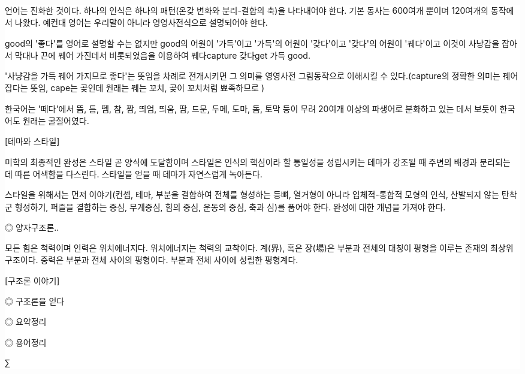언어는 진화한 것이다. 하나의 인식은 하나의 패턴(온갖 변화와 분리-결합의 축)을 나타내어야 한다. 기본 동사는 600여개 뿐이며 120여개의 동작에서 나왔다. 예컨대 영어는 우리말이 아니라 영영사전식으로 설명되어야 한다. 

good의 '좋다'를 영어로 설명할 수는 없지만 good의 어원이 '가득'이고 '가득'의 어원이 '갖다'이고 '갖다'의 어원이 '꿰다'이고 이것이 사냥감을 잡아서 막대나 끈에 꿰어 가진데서 비롯되었음을 이용하여 꿰다capture 갖다get 가득 good. 

'사냥감을 가득 꿰어 가지므로 좋다'는 뜻임을 차례로 전개시키면 그 의미를 영영사전 그림동작으로 이해시킬 수 있다.(capture의 정확한 의미는 꿰어잡다는 뜻임, cape는 곶인데 원래는 꿰는 꼬치, 곶이 꼬치처럼 뾰족하므로 )

한국어는 '떼다'에서 뜸, 틈, 뗌, 참, 짬, 띄엄, 띄움, 땀, 드문, 두메, 도마, 돔, 토막 등이 무려 20여개 이상의 파생어로 분화하고 있는 데서 보듯이 한국어도 원래는 굴절어였다. 

[테마와 스타일]

미학의 최종적인 완성은 스타일 곧 양식에 도달함이며 스타일은 인식의 핵심이라 할 통일성을 성립시키는 테마가 강조될 때 주변의 배경과 분리되는 데 따른 어색함을 다스린다. 스타일을 얻을 때 테마가 자연스럽게 녹아든다. 

스타일을 위해서는 먼저 이야기(컨셉, 테마, 부분을 결합하여 전체를 형성하는 등뼈, 열거형이 아니라 입체적-통합적 모형의 인식, 산발되지 않는 탄착군 형성하기, 퍼즐을 결합하는 중심, 무게중심, 힘의 중심, 운동의 중심, 축과 심)를 품어야 한다. 완성에 대한 개념을 가져야 한다. 

◎ 양자구조론.. 

모든 힘은 척력이며 인력은 위치에너지다. 위치에너지는 척력의 교착이다. 계(界), 혹은 장(場)은 부분과 전체의 대칭이 평형을 이루는 존재의 최상위 구조이다. 중력은 부분과 전체 사이의 평형이다. 부분과 전체 사이에 성립한 평형계다. 

[구조론 이야기]

◎ 구조론을 얻다

◎ 요약정리

◎ 용어정리



∑